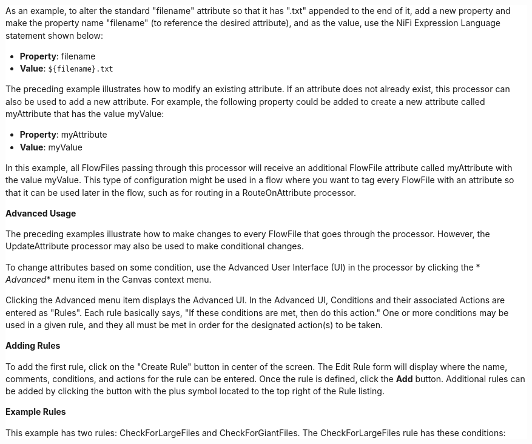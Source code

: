 As an example, to alter the standard "filename" attribute so that it has ".txt" appended to the end of it, add a new
property and make the property name "filename" (to reference the desired attribute), and as the value, use the NiFi
Expression Language statement shown below:

* **Property**: filename
* **Value**: `${filename}.txt`

The preceding example illustrates how to modify an existing attribute. If an attribute does not already exist, this
processor can also be used to add a new attribute. For example, the following property could be added to create a new
attribute called myAttribute that has the value myValue:

* **Property**: myAttribute
* **Value**: myValue

In this example, all FlowFiles passing through this processor will receive an additional FlowFile attribute called
myAttribute with the value myValue. This type of configuration might be used in a flow where you want to tag every
FlowFile with an attribute so that it can be used later in the flow, such as for routing in a RouteOnAttribute
processor.

**Advanced Usage**

The preceding examples illustrate how to make changes to every FlowFile that goes through the processor. However, the
UpdateAttribute processor may also be used to make conditional changes.

To change attributes based on some condition, use the Advanced User Interface (UI) in the processor by clicking the *
*Advanced** menu item in the Canvas context menu.

Clicking the Advanced menu item displays the Advanced UI. In the Advanced UI, Conditions and their associated Actions are
entered as "Rules". Each rule basically says, "If these conditions are met, then do this action." One or more conditions
may be used in a given rule, and they all must be met in order for the designated action(s) to be taken.

**Adding Rules**

To add the first rule, click on the "Create Rule" button in center of the screen. The Edit Rule form will display where
the name, comments, conditions, and actions for the rule can be entered. Once the rule is defined, click the **Add** 
button. Additional rules can be added by clicking the button with the plus symbol located to the top right of the 
Rule listing.

**Example Rules**

This example has two rules: CheckForLargeFiles and CheckForGiantFiles. The CheckForLargeFiles rule has these conditions:
